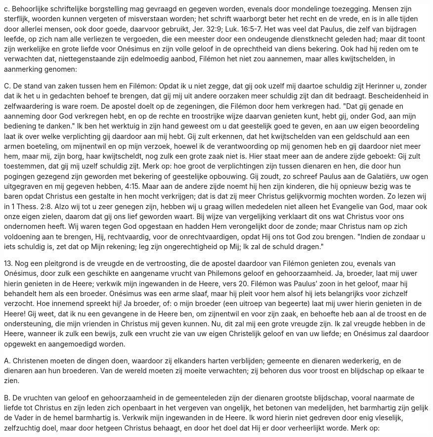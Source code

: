 c. Behoorlijke schriftelijke borgstelling mag gevraagd en gegeven worden, evenals door mondelinge toezegging. Mensen zijn sterflijk, woorden kunnen vergeten of misverstaan worden; het schrift waarborgt beter het recht en de vrede, en is in alle tijden door allerlei mensen, ook door goede, daarvoor gebruikt, Jer. 32:9; Luk. 16:5-7. Het was veel dat Paulus, die zelf van bijdragen leefde, op zich nam alle verliezen te vergoeden, die een meester door een ondeugende dienstknecht geleden had; maar dit toont zijn werkelijke en grote liefde voor Onésimus en zijn volle geloof in de oprechtheid van diens bekering. Ook had hij reden om te verwachten dat, niettegenstaande zijn edelmoedig aanbod, Filémon het niet zou aannemen, maar alles kwijtschelden, in aanmerking genomen: 

C. De stand van zaken tussen hem en Filémon: Opdat ik u niet zegge, dat gij ook uzelf mij daartoe schuldig zijt Herinner u, zonder dat ik het u in gedachten behoef te brengen, dat gij mij uit andere oorzaken meer schuldig zijt dan dit bedraagt. Bescheidenheid in zelfwaardering is ware roem. De apostel doelt op de zegeningen, die Filémon door hem verkregen had. "Dat gij genade en aanneming door God verkregen hebt, en op de rechte en troostrijke wijze daarvan genieten kunt, hebt gij, onder God, aan mijn bediening te danken." Ik ben het werktuig in zijn hand geweest om u dat geestelijk goed te geven, en aan uw eigen beoordeling laat ik over welke verplichting gij daardoor aan mij hebt. Gij zult erkennen, dat het kwijtschelden van een geldschuld aan een armen boeteling, om mijnentwil en op mijn verzoek, hoewel ik de verantwoording op mij genomen heb en gij daardoor niet meer hem, maar mij, zijn borg, haar kwijtscheldt, nog zulk een grote zaak niet is. Hier staat meer aan de andere zijde geboekt: Gij zult toestemmen, dat gij mij uzelf schuldig zijt. 
Merk op: hoe groot de verplichtingen zijn tussen dienaren en hen, die door hun pogingen gezegend zijn geworden met bekering of geestelijke opbouwing. Gij zoudt, zo schreef Paulus aan de Galatiërs, uw ogen uitgegraven en mij gegeven hebben, 4:15. Maar aan de andere zijde noemt hij hen zijn kinderen, die hij opnieuw bezig was te baren opdat Christus een gestalte in hen mocht verkrijgen; dat is dat zij meer Christus gelijkvormig mochten worden. Zo lezen wij in 1 Thess. 2:8. Alzo wij tot u zeer genegen zijn, hebben wij u graag willen mededelen niet alleen het Evangelie van God, maar ook onze eigen zielen, daarom dat gij ons lief geworden waart. Bij wijze van vergelijking verklaart dit ons wat Christus voor ons ondernomen heeft. Wij waren tegen God opgestaan en hadden Hem verongelijkt door de zonde; maar Christus nam op zich voldoening aan te brengen, Hij, rechtvaardig, voor de onrechtvaardigen, opdat Hij ons tot God zou brengen. "Indien de zondaar u iets schuldig is, zet dat op Mijn rekening; leg zijn ongerechtigheid op Mij; Ik zal de schuld dragen." 

13\. Nog een pleitgrond is de vreugde en de vertroosting, die de apostel daardoor van Filémon genieten zou, evenals van Onésimus, door zulk een geschikte en aangename vrucht van Philemons geloof en gehoorzaamheid. Ja, broeder, laat mij uwer hierin genieten in de Heere; verkwik mijn ingewanden in de Heere, vers 20. Filémon was Paulus’ zoon in het geloof, maar hij behandelt hem als een broeder. Onésimus was een arme slaaf, maar hij pleit voor hem alsof hij iets belangrijks voor zichzelf verzocht. Hoe innemend spreekt hij! Ja broeder, of: o mijn broeder (een uitroep van begeerte) laat mij uwer hierin genieten in de Heere! Gij weet, dat ik nu een gevangene in de Heere ben, om zijnentwil en voor zijn zaak, en behoefte heb aan al de troost en de ondersteuning, die mijn vrienden in Christus mij geven kunnen. Nu, dit zal mij een grote vreugde zijn. Ik zal vreugde hebben in de Heere, wanneer ik zulk een bewijs, zulk een vrucht zie van uw eigen Christelijk geloof en van uw liefde; en Onésimus zal daardoor opgewekt en aangemoedigd worden. 

A. Christenen moeten de dingen doen, waardoor zij elkanders harten verblijden; gemeente en dienaren wederkerig, en de dienaren aan hun broederen. Van de wereld moeten zij moeite verwachten; zij behoren dus voor troost en blijdschap op elkaar te zien. 

B. De vruchten van geloof en gehoorzaamheid in de gemeenteleden zijn der dienaren grootste blijdschap, vooral naarmate de liefde tot Christus en zijn leden zich openbaart in het vergeven van ongelijk, het betonen van medelijden, het barmhartig zijn gelijk de Vader in de hemel barmhartig is. Verkwik mijn ingewanden in de Heere. Ik word hierin niet gedreven door enig vleselijk, zelfzuchtig doel, maar door hetgeen Christus behaagt, en door het doel dat Hij er door verheerlijkt worde. Merk op: 
